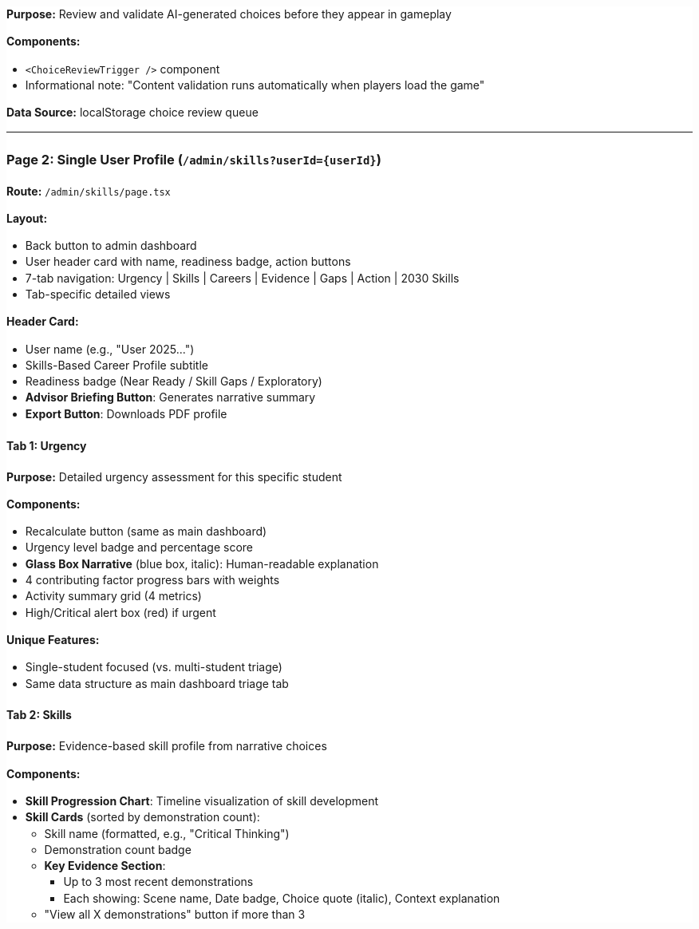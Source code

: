 **Purpose:** Review and validate AI-generated choices before they appear in gameplay

**Components:**
- `<ChoiceReviewTrigger />` component
- Informational note: "Content validation runs automatically when players load the game"

**Data Source:** localStorage choice review queue

---

### Page 2: Single User Profile (`/admin/skills?userId={userId}`)

**Route:** `/admin/skills/page.tsx`

**Layout:**
- Back button to admin dashboard
- User header card with name, readiness badge, action buttons
- 7-tab navigation: Urgency | Skills | Careers | Evidence | Gaps | Action | 2030 Skills
- Tab-specific detailed views

**Header Card:**
- User name (e.g., "User 2025...")
- Skills-Based Career Profile subtitle
- Readiness badge (Near Ready / Skill Gaps / Exploratory)
- **Advisor Briefing Button**: Generates narrative summary
- **Export Button**: Downloads PDF profile

#### Tab 1: Urgency

**Purpose:** Detailed urgency assessment for this specific student

**Components:**
- Recalculate button (same as main dashboard)
- Urgency level badge and percentage score
- **Glass Box Narrative** (blue box, italic): Human-readable explanation
- 4 contributing factor progress bars with weights
- Activity summary grid (4 metrics)
- High/Critical alert box (red) if urgent

**Unique Features:**
- Single-student focused (vs. multi-student triage)
- Same data structure as main dashboard triage tab

#### Tab 2: Skills

**Purpose:** Evidence-based skill profile from narrative choices

**Components:**
- **Skill Progression Chart**: Timeline visualization of skill development
- **Skill Cards** (sorted by demonstration count):
  - Skill name (formatted, e.g., "Critical Thinking")
  - Demonstration count badge
  - **Key Evidence Section**:
    - Up to 3 most recent demonstrations
    - Each showing: Scene name, Date badge, Choice quote (italic), Context explanation
  - "View all X demonstrations" button if more than 3
